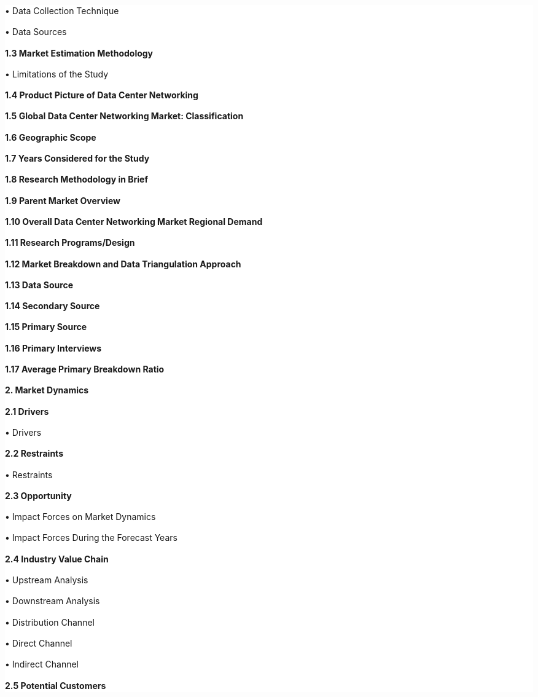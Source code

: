 • Data Collection Technique

• Data Sources

<strong>1.3 Market Estimation Methodology</strong>

• Limitations of the Study

<strong>1.4 Product Picture of Data Center Networking</strong>

<strong>1.5 Global Data Center Networking Market: Classification</strong>

<strong>1.6 Geographic Scope</strong>

<strong>1.7 Years Considered for the Study</strong>

<strong>1.8 Research Methodology in Brief</strong>

<strong>1.9 Parent Market Overview</strong>

<strong>1.10 Overall Data Center Networking Market Regional Demand</strong>

<strong>1.11 Research Programs/Design</strong>

<strong>1.12 Market Breakdown and Data Triangulation Approach</strong>

<strong>1.13 Data Source</strong>

<strong>1.14 Secondary Source</strong>

<strong>1.15 Primary Source</strong>

<strong>1.16 Primary Interviews</strong>

<strong>1.17 Average Primary Breakdown Ratio</strong>

<strong>2. Market Dynamics</strong>

<strong>2.1 Drivers</strong>

• Drivers

<strong>2.2 Restraints</strong>

• Restraints

<strong>2.3 Opportunity</strong>

• Impact Forces on Market Dynamics

• Impact Forces During the Forecast Years

<strong>2.4 Industry Value Chain</strong>

• Upstream Analysis

• Downstream Analysis

• Distribution Channel

• Direct Channel

• Indirect Channel

<strong>2.5 Potential Customers</strong>
